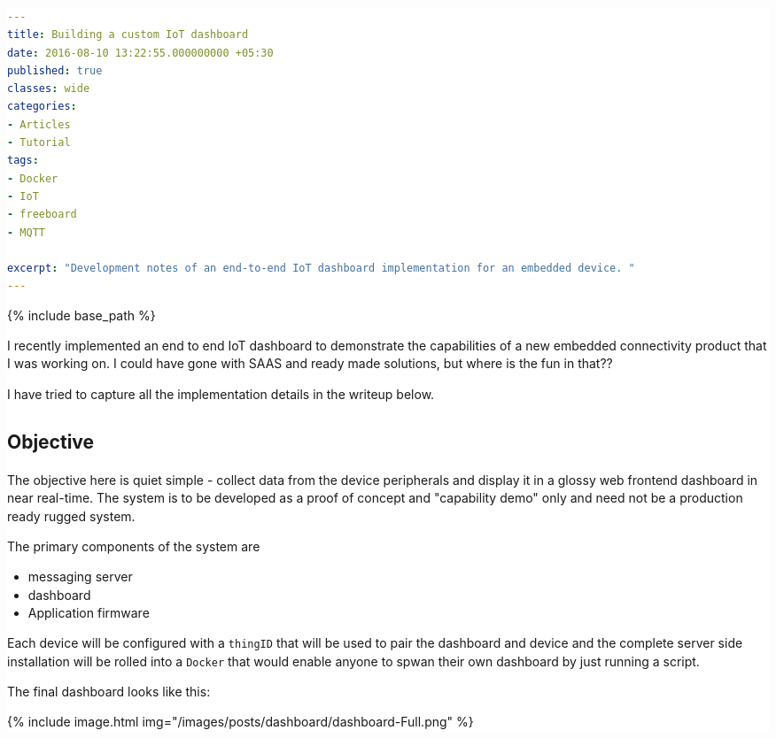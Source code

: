 ```yaml
---
title: Building a custom IoT dashboard
date: 2016-08-10 13:22:55.000000000 +05:30
published: true 
classes: wide
categories:
- Articles
- Tutorial
tags:
- Docker
- IoT
- freeboard
- MQTT

excerpt: "Development notes of an end-to-end IoT dashboard implementation for an embedded device. "
---
```

<style>
div {
	text-align: justify;
	text-justify: inter-word;
}
</style>


{% include base_path %}


I recently implemented an end to end IoT dashboard to demonstrate the capabilities of a new embedded connectivity product that I was working on. I could have gone with SAAS and ready made solutions, but where is the fun in that??

I have tried to capture all the implementation details in the writeup below.

## Objective

The objective here is quiet simple - collect data from the device peripherals and display it in a glossy web frontend dashboard in near real-time. The system is to be developed as a proof of concept and "capability demo" only and need not be a  production ready rugged system.

The primary components of the system are

- messaging server
- dashboard
- Application firmware

Each device will be configured with a `thingID` that will be used to pair the dashboard and device and the complete server side installation will be rolled into a `Docker` that would enable anyone to spwan their own dashboard by just running a script.

The final dashboard looks like this:

{% include image.html
            img="/images/posts/dashboard/dashboard-Full.png"
%}
